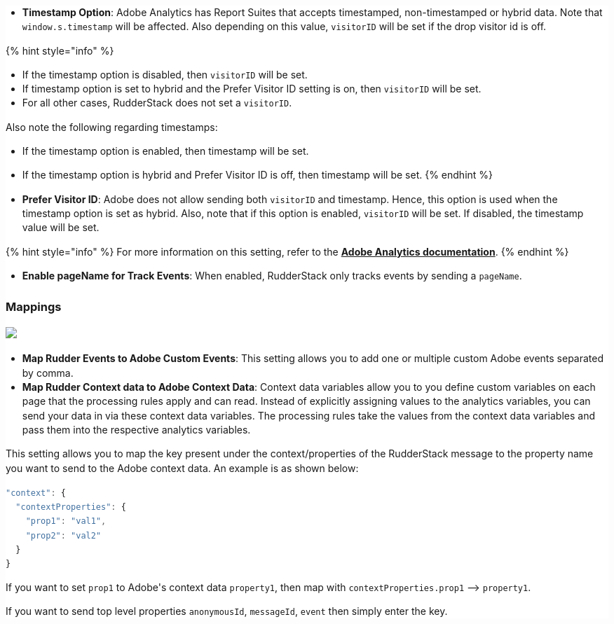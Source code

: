 * **Timestamp Option**: Adobe Analytics has Report Suites that accepts timestamped, non-timestamped or hybrid data. Note that `window.s.timestamp` will be affected. Also depending on this value, `visitorID` will be set if the drop visitor id is off.

{% hint style="info" %}
* If the timestamp option is disabled, then `visitorID` will be set.
* If timestamp option is set to hybrid and the Prefer Visitor ID setting is on, then `visitorID` will be set.
* For all other cases, RudderStack does not set a `visitorID`.

Also note the following regarding timestamps:

* If the timestamp option is enabled, then timestamp will be set.
* If the timestamp option is hybrid and Prefer Visitor ID is off, then timestamp will be set.
{% endhint %}

* **Prefer Visitor ID**: Adobe does not allow sending both `visitorID` and timestamp. Hence, this option is used when the timestamp option is set as hybrid. Also, note that if this option is enabled, `visitorID` will be set. If disabled, the timestamp value will be set.

{% hint style="info" %}
For more information on this setting, refer to the [**Adobe Analytics documentation**](https://experienceleague.adobe.com/docs/analytics/implementation/vars/page-vars/timestamp.html?lang=en).
{% endhint %}

* **Enable pageName for Track Events**: When enabled, RudderStack only tracks events by sending a `pageName`.

### Mappings

![](../../../.gitbook/assets/image%20%28111%29.png)

* **Map Rudder Events to Adobe Custom Events**: This setting allows you to add one or multiple custom Adobe events separated by comma. 
* **Map Rudder Context data to Adobe Context Data**: Context data variables allow you to you define custom variables on each page that the processing rules apply and can read. Instead of explicitly assigning values to the analytics variables, you can send your data in via these context data variables. The processing rules take the values from the context data variables and pass them into the respective analytics variables.

This setting allows you to map the key present under the context/properties of the RudderStack message to the property name you want to send to the Adobe context data. An example is as shown below:

```javascript
"context": {
  "contextProperties": {
    "prop1": "val1",
    "prop2": "val2"
  }
}
```

If you want to set `prop1` to Adobe's context data `property1`, then map with `contextProperties.prop1` --&gt; `property1`.

If you want to send top level properties `anonymousId`, `messageId`, `event` then simply enter the key.
